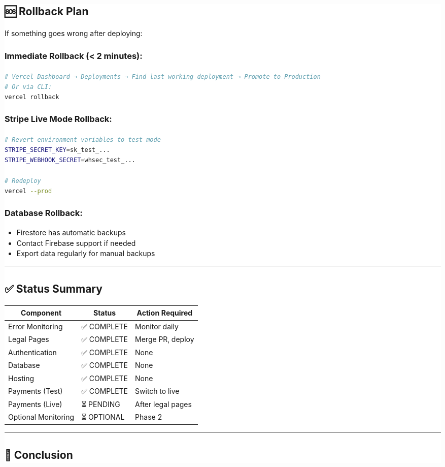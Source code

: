 
## 🆘 Rollback Plan

If something goes wrong after deploying:

### Immediate Rollback (< 2 minutes):
```bash
# Vercel Dashboard → Deployments → Find last working deployment → Promote to Production
# Or via CLI:
vercel rollback
```

### Stripe Live Mode Rollback:
```bash
# Revert environment variables to test mode
STRIPE_SECRET_KEY=sk_test_...
STRIPE_WEBHOOK_SECRET=whsec_test_...

# Redeploy
vercel --prod
```

### Database Rollback:
- Firestore has automatic backups
- Contact Firebase support if needed
- Export data regularly for manual backups

---

## ✅ Status Summary

| Component | Status | Action Required |
|-----------|--------|-----------------|
| Error Monitoring | ✅ COMPLETE | Monitor daily |
| Legal Pages | ✅ COMPLETE | Merge PR, deploy |
| Authentication | ✅ COMPLETE | None |
| Database | ✅ COMPLETE | None |
| Hosting | ✅ COMPLETE | None |
| Payments (Test) | ✅ COMPLETE | Switch to live |
| Payments (Live) | ⏳ PENDING | After legal pages |
| Optional Monitoring | ⏳ OPTIONAL | Phase 2 |

---

## 🎉 Conclusion
